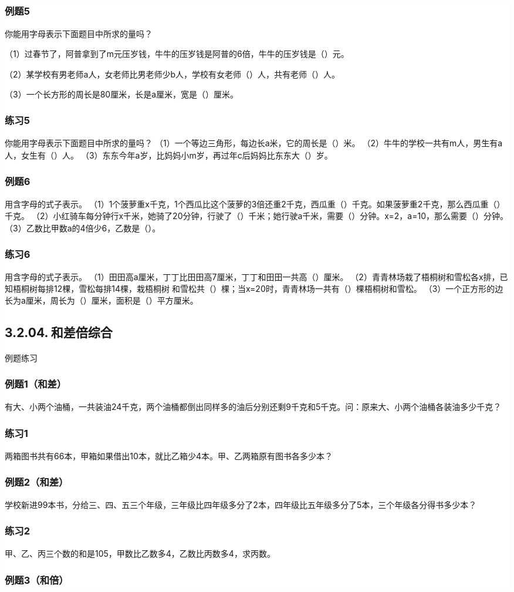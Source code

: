 ### 例题5

你能用字母表示下面题目中所求的量吗？

（1）过春节了，阿普拿到了m元压岁钱，牛牛的压岁钱是阿普的6倍，牛牛的压岁钱是（）元。

（2）某学校有男老师a人，女老师比男老师少b人，学校有女老师（）人，共有老师（）人。

（3）一个长方形的周长是80厘米，长是a厘米，宽是（）厘米。

### 练习5

你能用字母表示下面题目中所求的量吗？
（1）一个等边三角形，每边长a米，它的周长是（）米。
（2）牛牛的学校一共有m人，男生有a人，女生有（）人。
（3）东东今年a岁，比妈妈小m岁，再过年c后妈妈比东东大（）岁。

### 例题6

用含字母的式子表示。
（1）1个菠萝重x千克，1个西瓜比这个菠萝的3倍还重2千克，西瓜重（）千克。如果菠萝重2千克，那么西瓜重（）千克。
（2）小红骑车每分钟行x千米，她骑了20分钟，行驶了（）千米；她行驶a千米，需要（）分钟。x=2，a=10，那么需要（）分钟。
（3）乙数比甲数a的4倍少6，乙数是（）。

### 练习6

用含字母的式子表示。
（1）田田高a厘米，丁丁比田田高7厘米，丁丁和田田一共高（）厘米。
（2）青青林场栽了梧桐树和雪松各x排，已知梧桐树每排12棵，雪松每排14棵，栽梧桐树
和雪松共（）棵；当x=20时，青青林场一共有（）棵梧桐树和雪松。
（3）一个正方形的边长为a厘米，周长为（）厘米，面积是（）平方厘米。

## 3.2.04. 和差倍综合

例题练习

### 例题1（和差）

有大、小两个油桶，一共装油24千克，两个油桶都倒出同样多的油后分别还剩9千克和5千克。问：原来大、小两个油桶各装油多少千克？

### 练习1

两箱图书共有66本，甲箱如果借出10本，就比乙箱少4本。甲、乙两箱原有图书各多少本？

### 例题2（和差）

学校新进99本书，分给三、四、五三个年级，三年级比四年级多分了2本，四年级比五年级多分了5本，三个年级各分得书多少本？

### 练习2

甲、乙、丙三个数的和是105，甲数比乙数多4，乙数比丙数多4，求丙数。

### 例题3（和倍）
